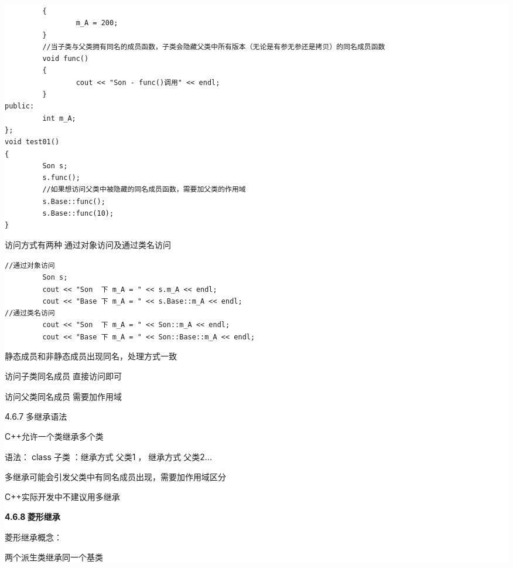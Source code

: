 ```
         {
                 m_A = 200;
         }
         //当子类与父类拥有同名的成员函数，子类会隐藏父类中所有版本（无论是有参无参还是拷贝）的同名成员函数
         void func()
         {
                 cout << "Son - func()调用" << endl;
         }
public:
         int m_A;
};
void test01()
{
         Son s;
         s.func();
         //如果想访问父类中被隐藏的同名成员函数，需要加父类的作用域
         s.Base::func();
         s.Base::func(10);
}
```

访问方式有两种 通过对象访问及通过类名访问

```
//通过对象访问
         Son s;
         cout << "Son  下 m_A = " << s.m_A << endl;
         cout << "Base 下 m_A = " << s.Base::m_A << endl;
//通过类名访问
         cout << "Son  下 m_A = " << Son::m_A << endl;
         cout << "Base 下 m_A = " << Son::Base::m_A << endl;
```

静态成员和非静态成员出现同名，处理方式一致

访问子类同名成员 直接访问即可

访问父类同名成员 需要加作用域

 

4.6.7 多继承语法

C++允许一个类继承多个类

语法： class 子类 ：继承方式 父类1 ， 继承方式 父类2...

多继承可能会引发父类中有同名成员出现，需要加作用域区分

C++实际开发中不建议用多继承

 

**4.6.8 菱形继承**

菱形继承概念：

两个派生类继承同一个基类
